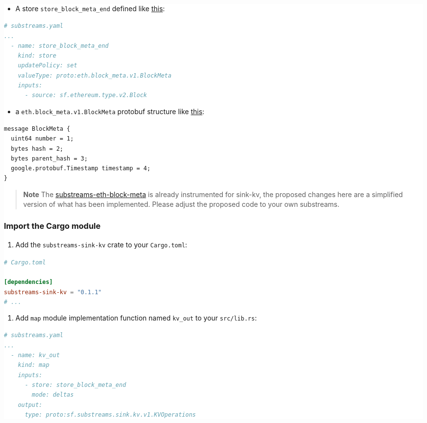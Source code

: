 * A store `store_block_meta_end` defined like [this](https://github.com/streamingfast/substreams-eth-block-meta/blob/v0.4.0/substreams.yaml#L29-L34):

```yaml
# substreams.yaml
...
  - name: store_block_meta_end
    kind: store
    updatePolicy: set
    valueType: proto:eth.block_meta.v1.BlockMeta
    inputs:
      - source: sf.ethereum.type.v2.Block
```

* a `eth.block_meta.v1.BlockMeta` protobuf structure like [this](https://github.com/streamingfast/substreams-eth-block-meta/blob/v0.4.0/proto/block\_meta.proto#L7-L12):

```
message BlockMeta {
  uint64 number = 1;
  bytes hash = 2;
  bytes parent_hash = 3;
  google.protobuf.Timestamp timestamp = 4;
}
```

> **Note** The [substreams-eth-block-meta](https://github.com/streamingfast/substreams-eth-block-meta) is already instrumented for sink-kv, the proposed changes here are a simplified version of what has been implemented. Please adjust the proposed code to your own substreams.

### Import the Cargo module

1. Add the `substreams-sink-kv` crate to your `Cargo.toml`:

```toml
# Cargo.toml

[dependencies]
substreams-sink-kv = "0.1.1"
# ...

```

1. Add `map` module implementation function named `kv_out` to your `src/lib.rs`:

```yaml
# substreams.yaml
...
  - name: kv_out
    kind: map
    inputs:
      - store: store_block_meta_end
        mode: deltas
    output:
      type: proto:sf.substreams.sink.kv.v1.KVOperations
```
